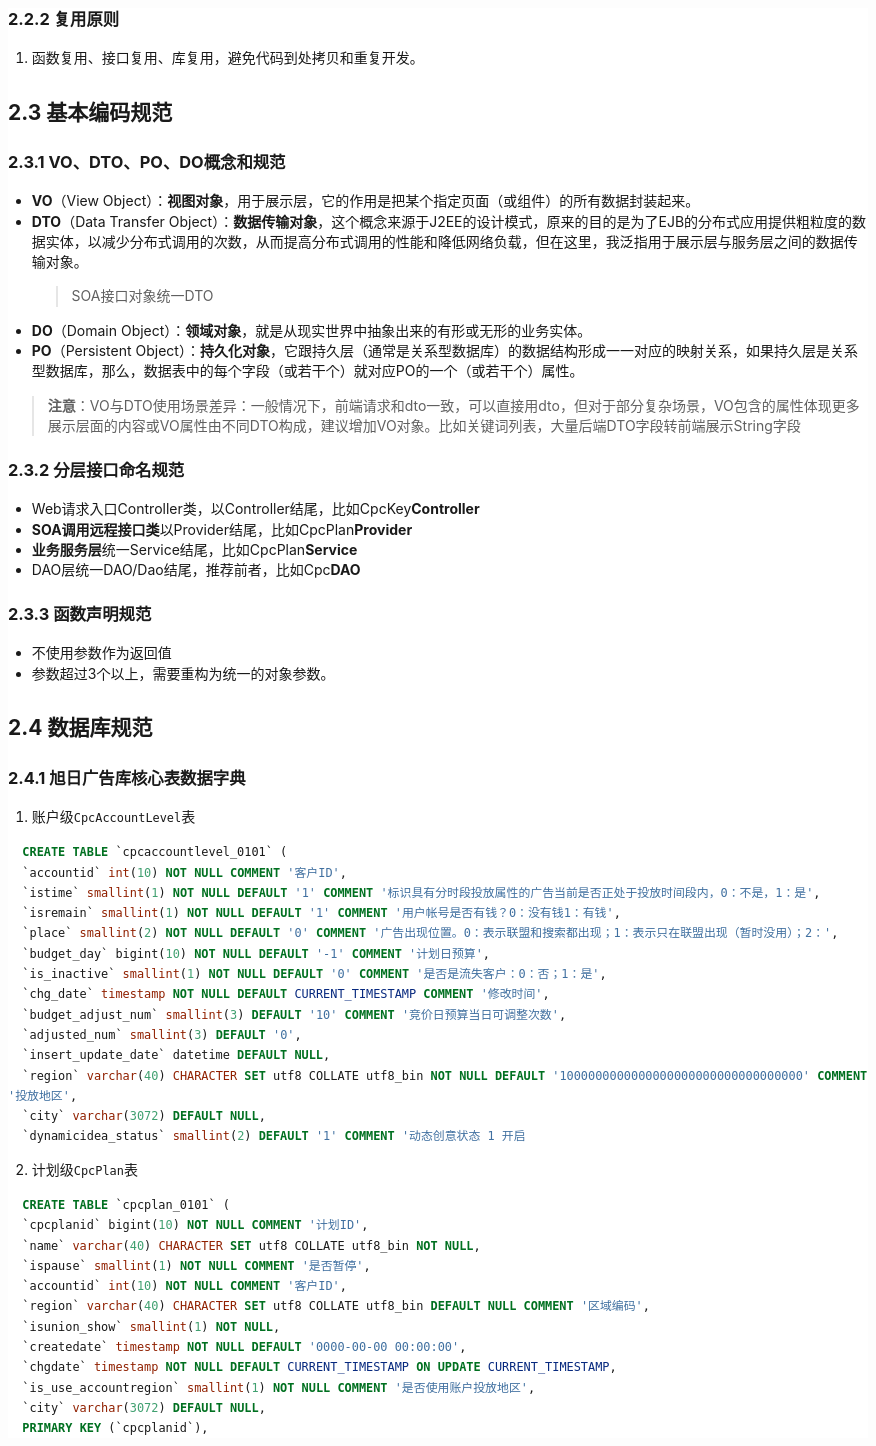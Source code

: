 ### 2.2.2 复用原则
  1. 函数复用、接口复用、库复用，避免代码到处拷贝和重复开发。

## 2.3 基本编码规范
### 2.3.1 VO、DTO、PO、DO概念和规范
- **VO**（View Object）：**视图对象**，用于展示层，它的作用是把某个指定页面（或组件）的所有数据封装起来。
- **DTO**（Data Transfer Object）：**数据传输对象**，这个概念来源于J2EE的设计模式，原来的目的是为了EJB的分布式应用提供粗粒度的数据实体，以减少分布式调用的次数，从而提高分布式调用的性能和降低网络负载，但在这里，我泛指用于展示层与服务层之间的数据传输对象。
   >SOA接口对象统一DTO
- **DO**（Domain Object）：**领域对象**，就是从现实世界中抽象出来的有形或无形的业务实体。
- **PO**（Persistent Object）：**持久化对象**，它跟持久层（通常是关系型数据库）的数据结构形成一一对应的映射关系，如果持久层是关系型数据库，那么，数据表中的每个字段（或若干个）就对应PO的一个（或若干个）属性。	

>**注意**：VO与DTO使用场景差异：一般情况下，前端请求和dto一致，可以直接用dto，但对于部分复杂场景，VO包含的属性体现更多展示层面的内容或VO属性由不同DTO构成，建议增加VO对象。比如关键词列表，大量后端DTO字段转前端展示String字段

### 2.3.2 分层接口命名规范
- Web请求入口Controller类，以Controller结尾，比如CpcKey**Controller**
- **SOA调用远程接口类**以Provider结尾，比如CpcPlan**Provider**
- **业务服务层**统一Service结尾，比如CpcPlan**Service**
- DAO层统一DAO/Dao结尾，推荐前者，比如Cpc**DAO**

### 2.3.3 函数声明规范
- 不使用参数作为返回值
- 参数超过3个以上，需要重构为统一的对象参数。

## 2.4 数据库规范

### 2.4.1 旭日广告库核心表数据字典
1. 账户级`CpcAccountLevel`表
```sql
  CREATE TABLE `cpcaccountlevel_0101` (
  `accountid` int(10) NOT NULL COMMENT '客户ID',
  `istime` smallint(1) NOT NULL DEFAULT '1' COMMENT '标识具有分时段投放属性的广告当前是否正处于投放时间段内，0：不是，1：是',
  `isremain` smallint(1) NOT NULL DEFAULT '1' COMMENT '用户帐号是否有钱？0：没有钱1：有钱',
  `place` smallint(2) NOT NULL DEFAULT '0' COMMENT '广告出现位置。0：表示联盟和搜索都出现；1：表示只在联盟出现（暂时没用）；2：',
  `budget_day` bigint(10) NOT NULL DEFAULT '-1' COMMENT '计划日预算',
  `is_inactive` smallint(1) NOT NULL DEFAULT '0' COMMENT '是否是流失客户：0：否；1：是',
  `chg_date` timestamp NOT NULL DEFAULT CURRENT_TIMESTAMP COMMENT '修改时间',
  `budget_adjust_num` smallint(3) DEFAULT '10' COMMENT '竞价日预算当日可调整次数',
  `adjusted_num` smallint(3) DEFAULT '0',
  `insert_update_date` datetime DEFAULT NULL,
  `region` varchar(40) CHARACTER SET utf8 COLLATE utf8_bin NOT NULL DEFAULT '1000000000000000000000000000000000' COMMENT '投放地区',
  `city` varchar(3072) DEFAULT NULL,
  `dynamicidea_status` smallint(2) DEFAULT '1' COMMENT '动态创意状态 1 开启
```

2. 计划级`CpcPlan`表
```sql
  CREATE TABLE `cpcplan_0101` (
  `cpcplanid` bigint(10) NOT NULL COMMENT '计划ID',
  `name` varchar(40) CHARACTER SET utf8 COLLATE utf8_bin NOT NULL,
  `ispause` smallint(1) NOT NULL COMMENT '是否暂停',
  `accountid` int(10) NOT NULL COMMENT '客户ID',
  `region` varchar(40) CHARACTER SET utf8 COLLATE utf8_bin DEFAULT NULL COMMENT '区域编码',
  `isunion_show` smallint(1) NOT NULL,
  `createdate` timestamp NOT NULL DEFAULT '0000-00-00 00:00:00',
  `chgdate` timestamp NOT NULL DEFAULT CURRENT_TIMESTAMP ON UPDATE CURRENT_TIMESTAMP,
  `is_use_accountregion` smallint(1) NOT NULL COMMENT '是否使用账户投放地区',
  `city` varchar(3072) DEFAULT NULL,
  PRIMARY KEY (`cpcplanid`),
```